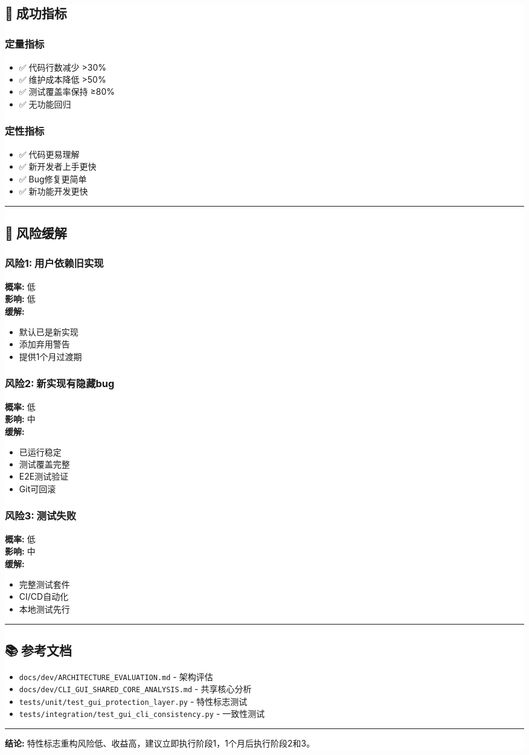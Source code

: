 
## 🎯 成功指标

### 定量指标

- ✅ 代码行数减少 >30%
- ✅ 维护成本降低 >50%
- ✅ 测试覆盖率保持 ≥80%
- ✅ 无功能回归

### 定性指标

- ✅ 代码更易理解
- ✅ 新开发者上手更快
- ✅ Bug修复更简单
- ✅ 新功能开发更快

---

## 📝 风险缓解

### 风险1: 用户依赖旧实现

**概率:** 低  
**影响:** 低  
**缓解:**
- 默认已是新实现
- 添加弃用警告
- 提供1个月过渡期

### 风险2: 新实现有隐藏bug

**概率:** 低  
**影响:** 中  
**缓解:**
- 已运行稳定
- 测试覆盖完整
- E2E测试验证
- Git可回滚

### 风险3: 测试失败

**概率:** 低  
**影响:** 中  
**缓解:**
- 完整测试套件
- CI/CD自动化
- 本地测试先行

---

## 📚 参考文档

- `docs/dev/ARCHITECTURE_EVALUATION.md` - 架构评估
- `docs/dev/CLI_GUI_SHARED_CORE_ANALYSIS.md` - 共享核心分析
- `tests/unit/test_gui_protection_layer.py` - 特性标志测试
- `tests/integration/test_gui_cli_consistency.py` - 一致性测试

---

**结论:** 特性标志重构风险低、收益高，建议立即执行阶段1，1个月后执行阶段2和3。

